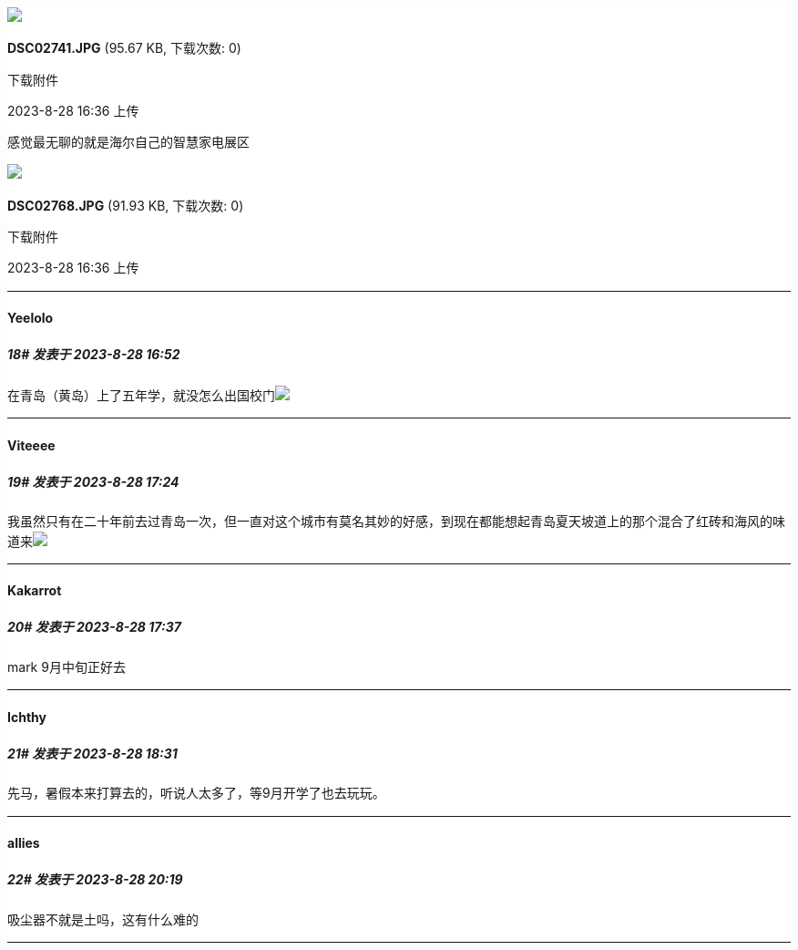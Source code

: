 <img src="https://img.saraba1st.com/forum/202308/28/163632t7srltjs3bynrtud.jpg" referrerpolicy="no-referrer">

<strong>DSC02741.JPG</strong> (95.67 KB, 下载次数: 0)

下载附件

2023-8-28 16:36 上传

感觉最无聊的就是海尔自己的智慧家电展区

<img src="https://img.saraba1st.com/forum/202308/28/163632uam1x7z2m8818la7.jpg" referrerpolicy="no-referrer">

<strong>DSC02768.JPG</strong> (91.93 KB, 下载次数: 0)

下载附件

2023-8-28 16:36 上传

*****

####  Yeelolo  
##### 18#       发表于 2023-8-28 16:52

在青岛（黄岛）上了五年学，就没怎么出国校门<img src="https://static.saraba1st.com/image/smiley/face2017/066.png" referrerpolicy="no-referrer">

*****

####  Viteeee  
##### 19#       发表于 2023-8-28 17:24

我虽然只有在二十年前去过青岛一次，但一直对这个城市有莫名其妙的好感，到现在都能想起青岛夏天坡道上的那个混合了红砖和海风的味道来<img src="https://static.saraba1st.com/image/smiley/face2017/072.png" referrerpolicy="no-referrer">

*****

####  Kakarrot  
##### 20#       发表于 2023-8-28 17:37

mark 9月中旬正好去  

*****

####  Ichthy  
##### 21#       发表于 2023-8-28 18:31

先马，暑假本来打算去的，听说人太多了，等9月开学了也去玩玩。

*****

####  allies  
##### 22#       发表于 2023-8-28 20:19

吸尘器不就是土吗，这有什么难的

*****
